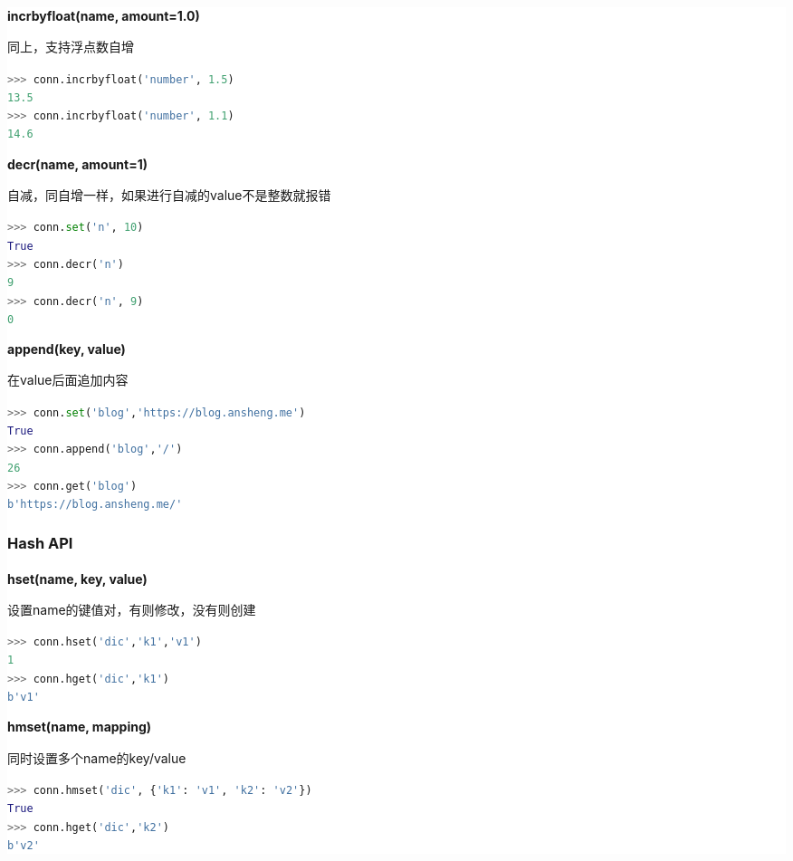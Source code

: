 **incrbyfloat(name, amount=1.0)**

同上，支持浮点数自增

```python
>>> conn.incrbyfloat('number', 1.5)
13.5
>>> conn.incrbyfloat('number', 1.1)
14.6
```

**decr(name, amount=1)**

自减，同自增一样，如果进行自减的value不是整数就报错

```python
>>> conn.set('n', 10)
True
>>> conn.decr('n')
9
>>> conn.decr('n', 9)
0
```

**append(key, value)**

在value后面追加内容

```python
>>> conn.set('blog','https://blog.ansheng.me')
True
>>> conn.append('blog','/')
26
>>> conn.get('blog')
b'https://blog.ansheng.me/'
```

### Hash API

**hset(name, key, value)**

设置name的键值对，有则修改，没有则创建

```python
>>> conn.hset('dic','k1','v1')
1
>>> conn.hget('dic','k1')
b'v1'
```

**hmset(name, mapping)**

同时设置多个name的key/value

```python
>>> conn.hmset('dic', {'k1': 'v1', 'k2': 'v2'})
True
>>> conn.hget('dic','k2')
b'v2'
```
